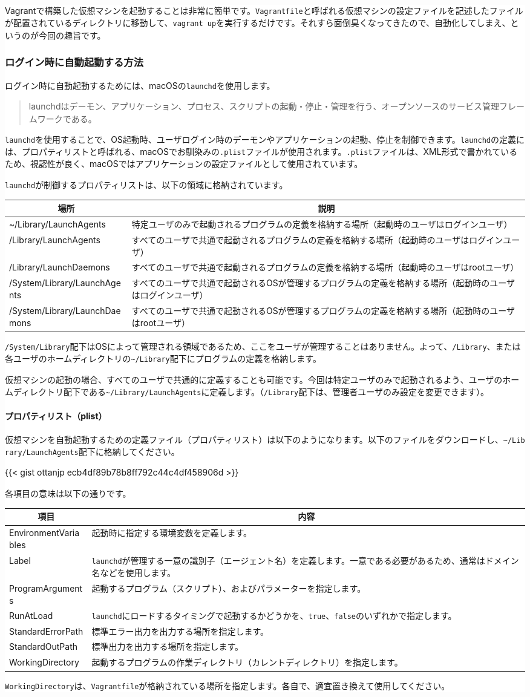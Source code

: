 Vagrantで構築した仮想マシンを起動することは非常に簡単です。`Vagrantfile`と呼ばれる仮想マシンの設定ファイルを記述したファイルが配置されているディレクトリに移動して、`vagrant up`を実行するだけです。それすら面倒臭くなってきたので、自動化してしまえ、というのが今回の趣旨です。

### ログイン時に自動起動する方法

ログイン時に自動起動するためには、macOSの`launchd`を使用します。

<blockquote>launchdはデーモン、アプリケーション、プロセス、スクリプトの起動・停止・管理を行う、オープンソースのサービス管理フレームワークである。</blockquote>

`launchd`を使用することで、OS起動時、ユーザログイン時のデーモンやアプリケーションの起動、停止を制御できます。`launchd`の定義には、プロパティリストと呼ばれる、macOSでお馴染みの`.plist`ファイルが使用されます。`.plist`ファイルは、XML形式で書かれているため、視認性が良く、macOSではアプリケーションの設定ファイルとして使用されています。

`launchd`が制御するプロパティリストは、以下の領域に格納されています。

| 場所                          | 説明                                                                                                         |
| ----------------------------- | ------------------------------------------------------------------------------------------------------------ |
| ~/Library/LaunchAgents        | 特定ユーザのみで起動されるプログラムの定義を格納する場所（起動時のユーザはログインユーザ）                   |
| /Library/LaunchAgents         | すべてのユーザで共通で起動されるプログラムの定義を格納する場所（起動時のユーザはログインユーザ）             |
| /Library/LaunchDaemons        | すべてのユーザで共通で起動されるプログラムの定義を格納する場所（起動時のユーザはrootユーザ）                 |
| /System/Library/LaunchAgents  | すべてのユーザで共通で起動されるOSが管理するプログラムの定義を格納する場所（起動時のユーザはログインユーザ） |
| /System/Library/LaunchDaemons | すべてのユーザで共通で起動されるOSが管理するプログラムの定義を格納する場所（起動時のユーザはrootユーザ）     |

`/System/Library`配下はOSによって管理される領域であるため、ここをユーザが管理することはありません。よって、`/Library`、または各ユーザのホームディレクトリの`~/Library`配下にプログラムの定義を格納します。

仮想マシンの起動の場合、すべてのユーザで共通的に定義することも可能です。今回は特定ユーザのみで起動されるよう、ユーザのホームディレクトリ配下である`~/Library/LaunchAgents`に定義します。（`/Library`配下は、管理者ユーザのみ設定を変更できます）。

#### プロパティリスト（plist）

仮想マシンを自動起動するための定義ファイル（プロパティリスト）は以下のようになります。以下のファイルをダウンロードし、`~/Library/LaunchAgents`配下に格納してください。

{{< gist ottanjp ecb4df89b78b8ff792c44c4df458906d >}}

各項目の意味は以下の通りです。

| 項目                 | 内容                                                                                                                        |
| -------------------- | --------------------------------------------------------------------------------------------------------------------------- |
| EnvironmentVariables | 起動時に指定する環境変数を定義します。                                                                                      |
| Label                | `launchd`が管理する一意の識別子（エージェント名）を定義します。一意である必要があるため、通常はドメイン名などを使用します。 |
| ProgramArguments     | 起動するプログラム（スクリプト）、およびパラメーターを指定します。                                                          |
| RunAtLoad            | `launchd`にロードするタイミングで起動するかどうかを、`true`、`false`のいずれかで指定します。                                |
| StandardErrorPath    | 標準エラー出力を出力する場所を指定します。                                                                                  |
| StandardOutPath      | 標準出力を出力する場所を指定します。                                                                                        |
| WorkingDirectory     | 起動するプログラムの作業ディレクトリ（カレントディレクトリ）を指定します。                                                  |

`WorkingDirectory`は、`Vagrantfile`が格納されている場所を指定します。各自で、適宜置き換えて使用してください。
